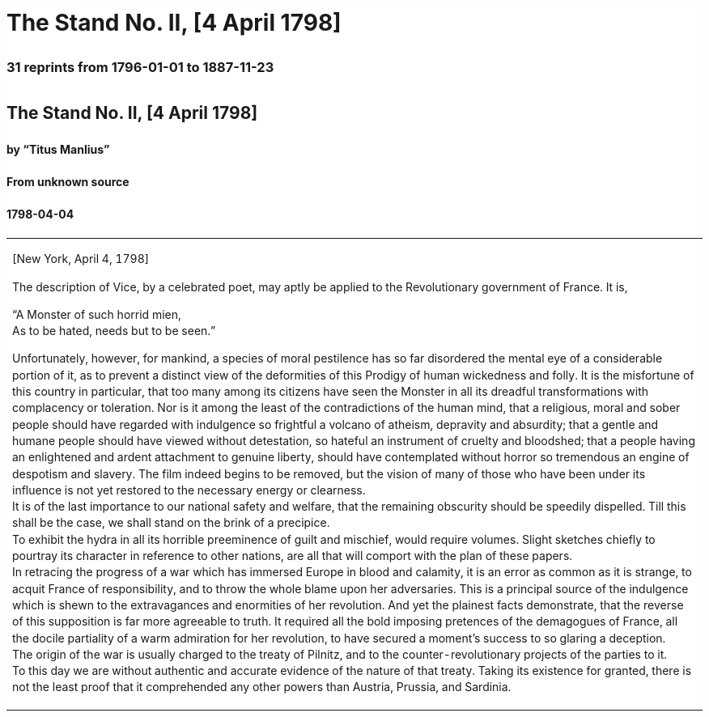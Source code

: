 
# The Stand No. II, [4 April 1798]

### 31 reprints from 1796-01-01 to 1887-11-23

## The Stand No. II, [4 April 1798]

#### by “Titus Manlius”

#### From unknown source

#### 1798-04-04

<table style="width: 100%;"><tr><td style="width: 50%">

[New York, April 4, 1798]  
  
The description of Vice, by a celebrated poet, may aptly be applied to the Revolutionary government of France. It is,  
  
“A Monster of such horrid mien,  
As to be hated, needs but to be seen.”  
  
Unfortunately, however, for mankind, a species of moral pestilence has so far disordered the mental eye of a considerable portion of it, as to prevent a distinct view of the deformities of this Prodigy of human wickedness and folly. It is the misfortune of this country in particular, that too many among its citizens have seen the Monster in all its dreadful transformations with complacency or toleration. Nor is it among the least of the contradictions of the human mind, that a religious, moral and sober people should have regarded with indulgence so frightful a volcano of atheism, depravity and absurdity; that a gentle and humane people should have viewed without detestation, so hateful an instrument of cruelty and bloodshed; that a people having an enlightened and ardent attachment to genuine liberty, should have contemplated without horror so tremendous an engine of despotism and slavery. The film indeed begins to be removed, but the vision of many of those who have been under its influence is not yet restored to the necessary energy or clearness.  
It is of the last importance to our national safety and welfare, that the remaining obscurity should be speedily dispelled. Till this shall be the case, we shall stand on the brink of a precipice.  
To exhibit the hydra in all its horrible preeminence of guilt and mischief, would require volumes. Slight sketches chiefly to pourtray its character in reference to other nations, are all that will comport with the plan of these papers.  
In retracing the progress of a war which has immersed Europe in blood and calamity, it is an error as common as it is strange, to acquit France of responsibility, and to throw the whole blame upon her adversaries. This is a principal source of the indulgence which is shewn to the extravagances and enormities of her revolution. And yet the plainest facts demonstrate, that the reverse of this supposition is far more agreeable to truth. It required all the bold imposing pretences of the demagogues of France, all the docile partiality of a warm admiration for her revolution, to have secured a moment’s success to so glaring a deception.  
The origin of the war is usually charged to the treaty of Pilnitz, and to the counter-revolutionary projects of the parties to it.  
To this day we are without authentic and accurate evidence of the nature of that treaty. Taking its existence for granted, there is not the least proof that it comprehended any other powers than Austria, Prussia, and Sardinia.  
  